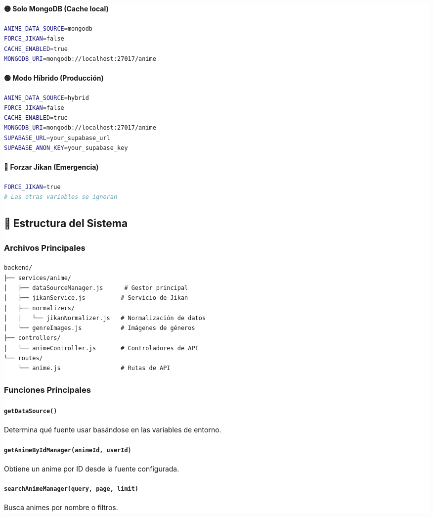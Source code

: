 #### 🟡 Solo MongoDB (Cache local)
```bash
ANIME_DATA_SOURCE=mongodb
FORCE_JIKAN=false
CACHE_ENABLED=true
MONGODB_URI=mongodb://localhost:27017/anime
```

#### 🟢 Modo Híbrido (Producción)
```bash
ANIME_DATA_SOURCE=hybrid
FORCE_JIKAN=false
CACHE_ENABLED=true
MONGODB_URI=mongodb://localhost:27017/anime
SUPABASE_URL=your_supabase_url
SUPABASE_ANON_KEY=your_supabase_key
```

#### 🔵 Forzar Jikan (Emergencia)
```bash
FORCE_JIKAN=true
# Las otras variables se ignoran
```

## 📁 Estructura del Sistema

### Archivos Principales

```
backend/
├── services/anime/
│   ├── dataSourceManager.js      # Gestor principal
│   ├── jikanService.js          # Servicio de Jikan
│   ├── normalizers/
│   │   └── jikanNormalizer.js   # Normalización de datos
│   └── genreImages.js           # Imágenes de géneros
├── controllers/
│   └── animeController.js       # Controladores de API
└── routes/
    └── anime.js                 # Rutas de API
```

### Funciones Principales

#### `getDataSource()`
Determina qué fuente usar basándose en las variables de entorno.

#### `getAnimeByIdManager(animeId, userId)`
Obtiene un anime por ID desde la fuente configurada.

#### `searchAnimeManager(query, page, limit)`
Busca animes por nombre o filtros.
